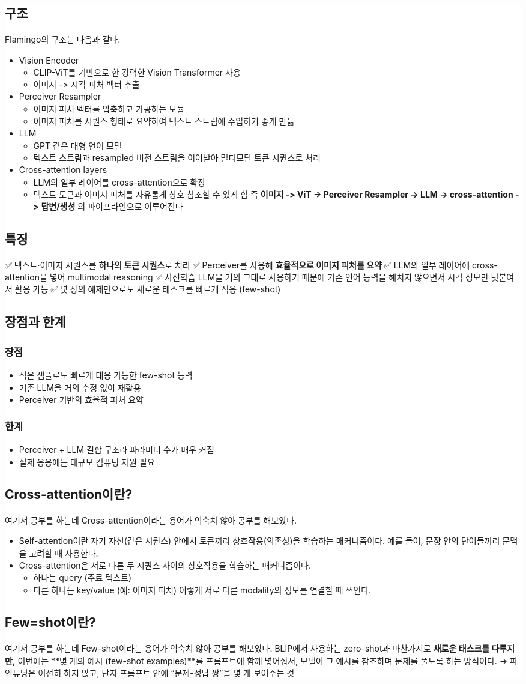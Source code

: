 ## 구조
Flamingo의 구조는 다음과 같다.
- Vision Encoder
    - CLIP-ViT를 기반으로 한 강력한 Vision Transformer 사용
    - 이미지 -> 시각 피처 벡터 추출
- Perceiver Resampler
    - 이미지 피처 벡터를 압축하고 가공하는 모듈
    - 이미지 피처를 시퀀스 형태로 요약하여 텍스트 스트림에 주입하기 좋게 만듦
- LLM
    - GPT 같은 대형 언어 모델
    - 텍스트 스트림과 resampled 비전 스트림을 이어받아 멀티모달 토큰 시퀀스로 처리
- Cross-attention layers
    - LLM의 일부 레이어를 cross-attention으로 확장
    - 텍스트 토큰과 이미지 피처를 자유롭게 상호 참조할 수 있게 함
즉 **이미지 -> ViT -> Perceiver Resampler -> LLM -> cross-attention -> 답변/생성**
의 파이프라인으로 이루어진다

## 특징
✅ 텍스트·이미지 시퀀스를 **하나의 토큰 시퀀스**로 처리
✅ Perceiver를 사용해 **효율적으로 이미지 피처를 요약**
✅ LLM의 일부 레이어에 cross-attention을 넣어 multimodal reasoning
✅ 사전학습 LLM을 거의 그대로 사용하기 때문에 기존 언어 능력을 해치지 않으면서 시각 정보만 덧붙여서 활용 가능
✅ 몇 장의 예제만으로도 새로운 태스크를 빠르게 적응 (few-shot)

## 장점과 한계
### 장점
- 적은 샘플로도 빠르게 대응 가능한 few-shot 능력
- 기존 LLM을 거의 수정 없이 재활용
- Perceiver 기반의 효율적 피처 요약
### 한계
- Perceiver + LLM 결합 구조라 파라미터 수가 매우 커짐
- 실제 응용에는 대규모 컴퓨팅 자원 필요

## Cross-attention이란?
여기서 공부를 하는데 Cross-attention이라는 용어가 익숙치 않아 공부를 해보았다.
- Self-attention이란 자기 자신(같은 시퀀스) 안에서 토큰끼리 상호작용(의존성)을 학습하는 매커니즘이다. 예를 들어, 문장 안의 단어들끼리 문맥을 고려할 때 사용한다.
- Cross-attention은 서로 다른 두 시퀀스 사이의 상호작용을 학습하는 매커니즘이다.
    - 하나는 query (주료 텍스트)
    - 다른 하나는 key/value (예: 이미지 피처)
    이렇게 서로 다른 modality의 정보를 연결할 때 쓰인다.

## Few=shot이란?
여기서 공부를 하는데 Few-shot이라는 용어가 익숙치 않아 공부를 해보았다.
BLIP에서 사용하는 zero-shot과 마찬가지로 **새로운 태스크를 다루지만,** 이번에는 **몇 개의 예시 (few-shot examples)**를 프롬프트에 함께 넣어줘서, 모델이 그 예시를 참조하며 문제를 풀도록 하는 방식이다.
→ 파인튜닝은 여전히 하지 않고, 단지 프롬프트  안에 “문제-정답 쌍”을 몇 개 보여주는 것